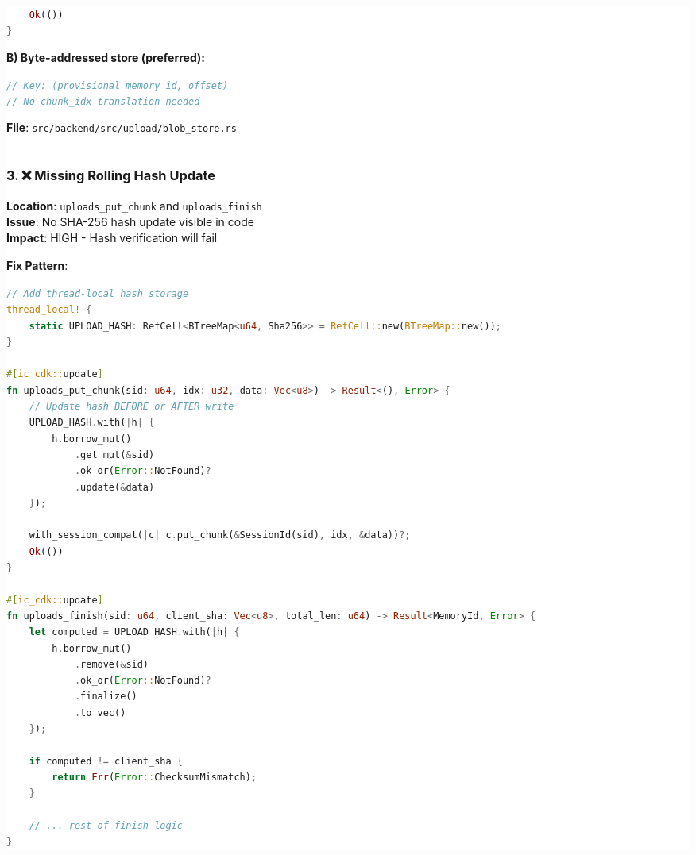 ```rust
    Ok(())
}
```

**B) Byte-addressed store (preferred):**

```rust
// Key: (provisional_memory_id, offset)
// No chunk_idx translation needed
```

**File**: `src/backend/src/upload/blob_store.rs`

---

### 3. ❌ Missing Rolling Hash Update

**Location**: `uploads_put_chunk` and `uploads_finish`  
**Issue**: No SHA-256 hash update visible in code  
**Impact**: HIGH - Hash verification will fail

**Fix Pattern**:

```rust
// Add thread-local hash storage
thread_local! {
    static UPLOAD_HASH: RefCell<BTreeMap<u64, Sha256>> = RefCell::new(BTreeMap::new());
}

#[ic_cdk::update]
fn uploads_put_chunk(sid: u64, idx: u32, data: Vec<u8>) -> Result<(), Error> {
    // Update hash BEFORE or AFTER write
    UPLOAD_HASH.with(|h| {
        h.borrow_mut()
            .get_mut(&sid)
            .ok_or(Error::NotFound)?
            .update(&data)
    });

    with_session_compat(|c| c.put_chunk(&SessionId(sid), idx, &data))?;
    Ok(())
}

#[ic_cdk::update]
fn uploads_finish(sid: u64, client_sha: Vec<u8>, total_len: u64) -> Result<MemoryId, Error> {
    let computed = UPLOAD_HASH.with(|h| {
        h.borrow_mut()
            .remove(&sid)
            .ok_or(Error::NotFound)?
            .finalize()
            .to_vec()
    });

    if computed != client_sha {
        return Err(Error::ChecksumMismatch);
    }

    // ... rest of finish logic
}
```
